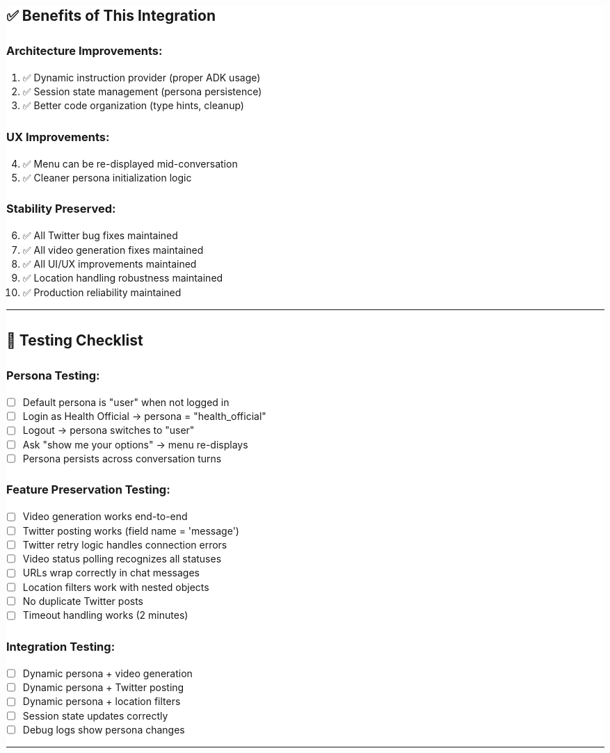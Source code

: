 
## ✅ Benefits of This Integration

### Architecture Improvements:
1. ✅ Dynamic instruction provider (proper ADK usage)
2. ✅ Session state management (persona persistence)
3. ✅ Better code organization (type hints, cleanup)

### UX Improvements:
4. ✅ Menu can be re-displayed mid-conversation
5. ✅ Cleaner persona initialization logic

### Stability Preserved:
6. ✅ All Twitter bug fixes maintained
7. ✅ All video generation fixes maintained
8. ✅ All UI/UX improvements maintained
9. ✅ Location handling robustness maintained
10. ✅ Production reliability maintained

---

## 🧪 Testing Checklist

### Persona Testing:
- [ ] Default persona is "user" when not logged in
- [ ] Login as Health Official → persona = "health_official"
- [ ] Logout → persona switches to "user"
- [ ] Ask "show me your options" → menu re-displays
- [ ] Persona persists across conversation turns

### Feature Preservation Testing:
- [ ] Video generation works end-to-end
- [ ] Twitter posting works (field name = 'message')
- [ ] Twitter retry logic handles connection errors
- [ ] Video status polling recognizes all statuses
- [ ] URLs wrap correctly in chat messages
- [ ] Location filters work with nested objects
- [ ] No duplicate Twitter posts
- [ ] Timeout handling works (2 minutes)

### Integration Testing:
- [ ] Dynamic persona + video generation
- [ ] Dynamic persona + Twitter posting
- [ ] Dynamic persona + location filters
- [ ] Session state updates correctly
- [ ] Debug logs show persona changes

---
